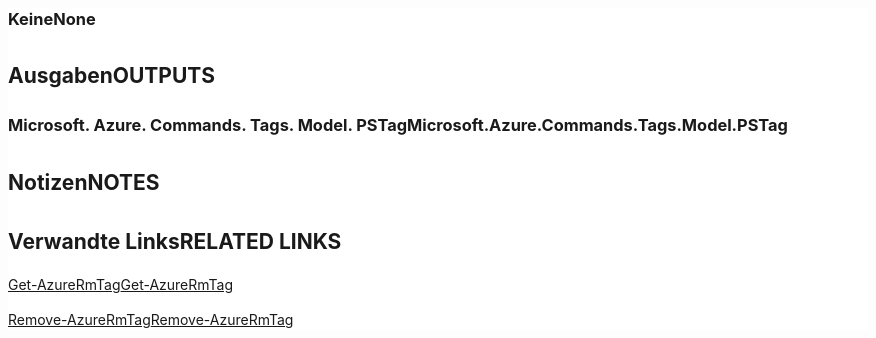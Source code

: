 ### <span data-ttu-id="2c16e-151">Keine</span><span class="sxs-lookup"><span data-stu-id="2c16e-151">None</span></span>

## <span data-ttu-id="2c16e-152">Ausgaben</span><span class="sxs-lookup"><span data-stu-id="2c16e-152">OUTPUTS</span></span>

### <span data-ttu-id="2c16e-153">Microsoft. Azure. Commands. Tags. Model. PSTag</span><span class="sxs-lookup"><span data-stu-id="2c16e-153">Microsoft.Azure.Commands.Tags.Model.PSTag</span></span>

## <span data-ttu-id="2c16e-154">Notizen</span><span class="sxs-lookup"><span data-stu-id="2c16e-154">NOTES</span></span>

## <span data-ttu-id="2c16e-155">Verwandte Links</span><span class="sxs-lookup"><span data-stu-id="2c16e-155">RELATED LINKS</span></span>

[<span data-ttu-id="2c16e-156">Get-AzureRmTag</span><span class="sxs-lookup"><span data-stu-id="2c16e-156">Get-AzureRmTag</span></span>](./Get-AzureRmTag.md)

[<span data-ttu-id="2c16e-157">Remove-AzureRmTag</span><span class="sxs-lookup"><span data-stu-id="2c16e-157">Remove-AzureRmTag</span></span>](./Remove-AzureRmTag.md)


